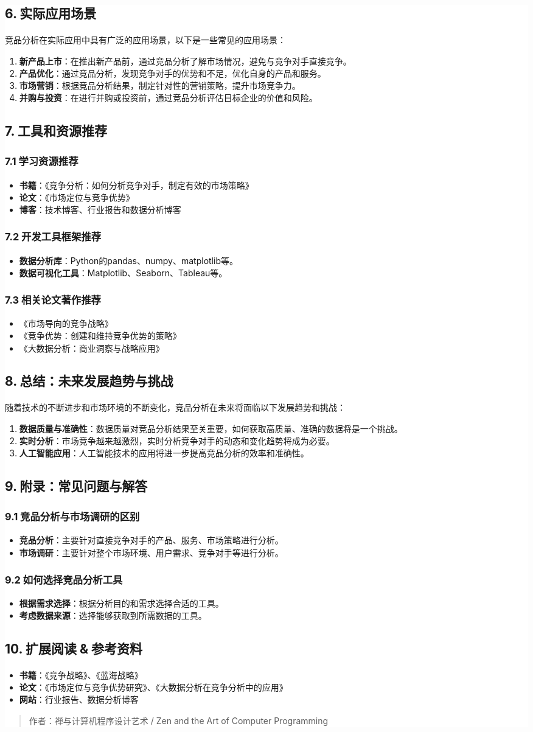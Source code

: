 ## 6. 实际应用场景

竞品分析在实际应用中具有广泛的应用场景，以下是一些常见的应用场景：

1. **新产品上市**：在推出新产品前，通过竞品分析了解市场情况，避免与竞争对手直接竞争。
2. **产品优化**：通过竞品分析，发现竞争对手的优势和不足，优化自身的产品和服务。
3. **市场营销**：根据竞品分析结果，制定针对性的营销策略，提升市场竞争力。
4. **并购与投资**：在进行并购或投资前，通过竞品分析评估目标企业的价值和风险。

## 7. 工具和资源推荐

### 7.1 学习资源推荐

- **书籍**：《竞争分析：如何分析竞争对手，制定有效的市场策略》
- **论文**：《市场定位与竞争优势》
- **博客**：技术博客、行业报告和数据分析博客

### 7.2 开发工具框架推荐

- **数据分析库**：Python的pandas、numpy、matplotlib等。
- **数据可视化工具**：Matplotlib、Seaborn、Tableau等。

### 7.3 相关论文著作推荐

- 《市场导向的竞争战略》
- 《竞争优势：创建和维持竞争优势的策略》
- 《大数据分析：商业洞察与战略应用》

## 8. 总结：未来发展趋势与挑战

随着技术的不断进步和市场环境的不断变化，竞品分析在未来将面临以下发展趋势和挑战：

1. **数据质量与准确性**：数据质量对竞品分析结果至关重要，如何获取高质量、准确的数据将是一个挑战。
2. **实时分析**：市场竞争越来越激烈，实时分析竞争对手的动态和变化趋势将成为必要。
3. **人工智能应用**：人工智能技术的应用将进一步提高竞品分析的效率和准确性。

## 9. 附录：常见问题与解答

### 9.1 竞品分析与市场调研的区别

- **竞品分析**：主要针对直接竞争对手的产品、服务、市场策略进行分析。
- **市场调研**：主要针对整个市场环境、用户需求、竞争对手等进行分析。

### 9.2 如何选择竞品分析工具

- **根据需求选择**：根据分析目的和需求选择合适的工具。
- **考虑数据来源**：选择能够获取到所需数据的工具。

## 10. 扩展阅读 & 参考资料

- **书籍**：《竞争战略》、《蓝海战略》
- **论文**：《市场定位与竞争优势研究》、《大数据分析在竞争分析中的应用》
- **网站**：行业报告、数据分析博客

> 作者：禅与计算机程序设计艺术 / Zen and the Art of Computer Programming

